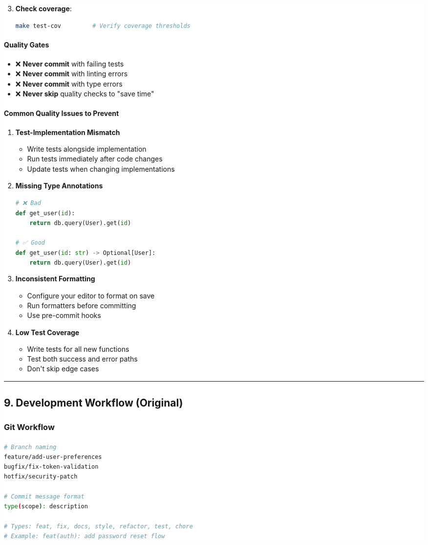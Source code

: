 3. **Check coverage**:
   ```bash
   make test-cov         # Verify coverage thresholds
   ```

#### Quality Gates
- ❌ **Never commit** with failing tests
- ❌ **Never commit** with linting errors
- ❌ **Never commit** with type errors
- ❌ **Never skip** quality checks to "save time"

#### Common Quality Issues to Prevent

1. **Test-Implementation Mismatch**
   - Write tests alongside implementation
   - Run tests immediately after code changes
   - Update tests when changing implementations

2. **Missing Type Annotations**
   ```python
   # ❌ Bad
   def get_user(id):
       return db.query(User).get(id)
   
   # ✅ Good
   def get_user(id: str) -> Optional[User]:
       return db.query(User).get(id)
   ```

3. **Inconsistent Formatting**
   - Configure your editor to format on save
   - Run formatters before committing
   - Use pre-commit hooks

4. **Low Test Coverage**
   - Write tests for all new functions
   - Test both success and error paths
   - Don't skip edge cases

---

## 9. Development Workflow (Original)

### Git Workflow
```bash
# Branch naming
feature/add-user-preferences
bugfix/fix-token-validation
hotfix/security-patch

# Commit message format
type(scope): description

# Types: feat, fix, docs, style, refactor, test, chore
# Example: feat(auth): add password reset flow
```
